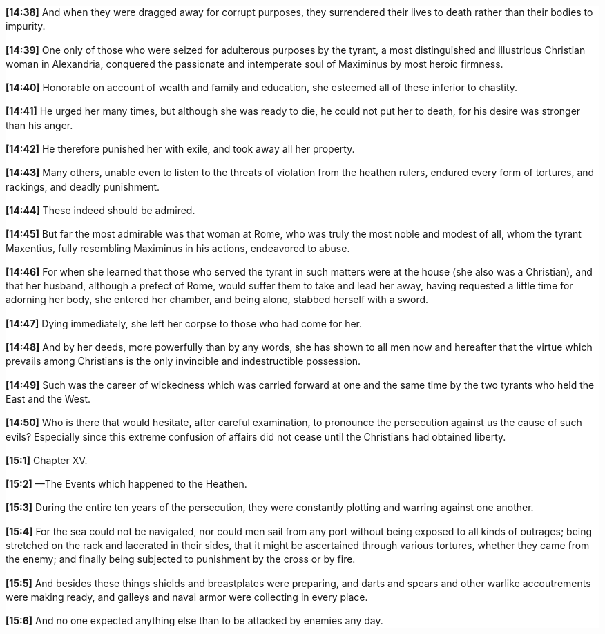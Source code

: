 **[14:38]** And when they were dragged away for corrupt purposes, they surrendered their lives to death rather than their bodies to impurity.

**[14:39]** One only of those who were seized for adulterous purposes by the tyrant, a most distinguished and illustrious Christian woman in Alexandria, conquered the passionate and intemperate soul of Maximinus by most heroic firmness.

**[14:40]** Honorable on account of wealth and family and education, she esteemed all of these inferior to chastity.

**[14:41]** He urged her many times, but although she was ready to die, he could not put her to death, for his desire was stronger than his anger.

**[14:42]** He therefore punished her with exile, and took away all her property.

**[14:43]** Many others, unable even to listen to the threats of violation from the heathen rulers, endured every form of tortures, and rackings, and deadly punishment.

**[14:44]** These indeed should be admired.

**[14:45]** But far the most admirable was that woman at Rome, who was truly the most noble and modest of all, whom the tyrant Maxentius, fully resembling Maximinus in his actions, endeavored to abuse.

**[14:46]** For when she learned that those who served the tyrant in such matters were at the house (she also was a Christian), and that her husband, although a prefect of Rome, would suffer them to take and lead her away, having requested a little time for adorning her body, she entered her chamber, and being alone, stabbed herself with a sword.

**[14:47]** Dying immediately, she left her corpse to those who had come for her.

**[14:48]** And by her deeds, more powerfully than by any words, she has shown to all men now and hereafter that the virtue which prevails among Christians is the only invincible and indestructible possession.

**[14:49]** Such was the career of wickedness which was carried forward at one and the same time by the two tyrants who held the East and the West.

**[14:50]** Who is there that would hesitate, after careful examination, to pronounce the persecution against us the cause of such evils? Especially since this extreme confusion of affairs did not cease until the Christians had obtained liberty.

**[15:1]** Chapter XV.

**[15:2]** —The Events which happened to the Heathen.

**[15:3]** During the entire ten years of the persecution, they were constantly plotting and warring against one another.

**[15:4]** For the sea could not be navigated, nor could men sail from any port without being exposed to all kinds of outrages; being stretched on the rack and lacerated in their sides, that it might be ascertained through various tortures, whether they came from the enemy; and finally being subjected to punishment by the cross or by fire.

**[15:5]** And besides these things shields and breastplates were preparing, and darts and spears and other warlike accoutrements were making ready, and galleys and naval armor were collecting in every place.

**[15:6]** And no one expected anything else than to be attacked by enemies any day.
